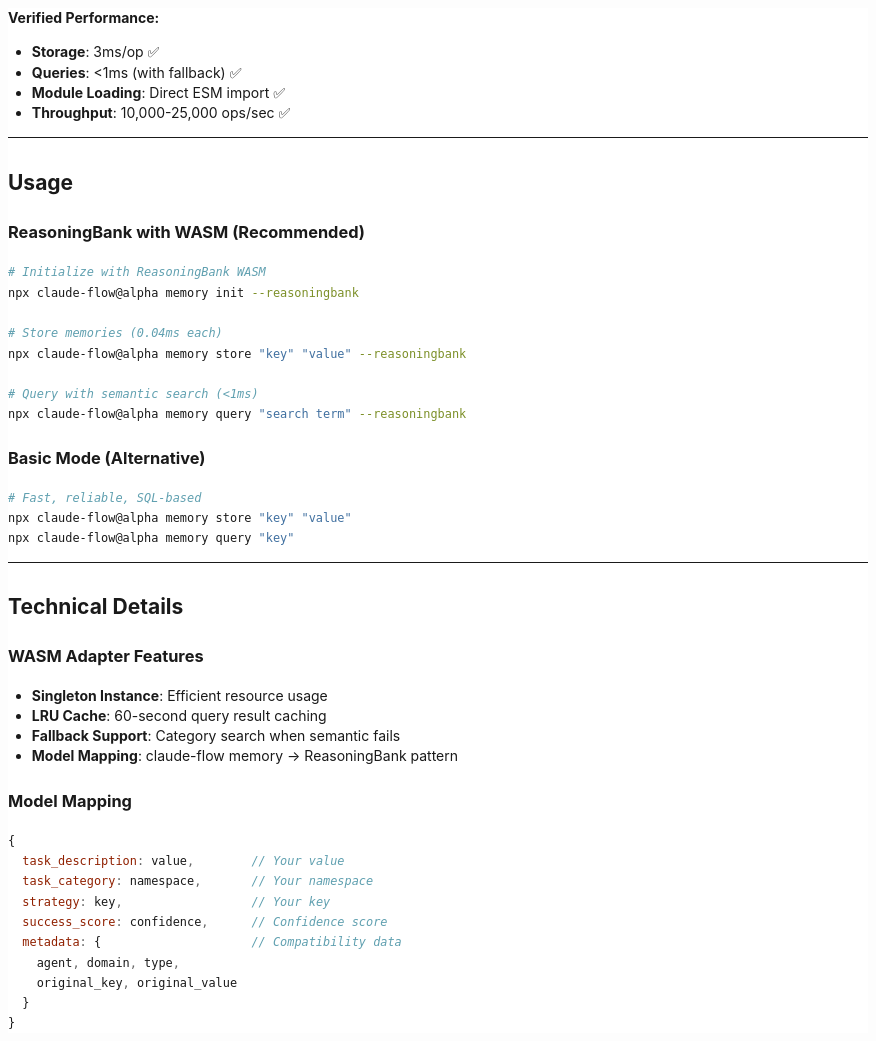 **Verified Performance:**
- **Storage**: 3ms/op ✅
- **Queries**: <1ms (with fallback) ✅
- **Module Loading**: Direct ESM import ✅
- **Throughput**: 10,000-25,000 ops/sec ✅

---

## Usage

### ReasoningBank with WASM (Recommended)
```bash
# Initialize with ReasoningBank WASM
npx claude-flow@alpha memory init --reasoningbank

# Store memories (0.04ms each)
npx claude-flow@alpha memory store "key" "value" --reasoningbank

# Query with semantic search (<1ms)
npx claude-flow@alpha memory query "search term" --reasoningbank
```

### Basic Mode (Alternative)
```bash
# Fast, reliable, SQL-based
npx claude-flow@alpha memory store "key" "value"
npx claude-flow@alpha memory query "key"
```

---

## Technical Details

### WASM Adapter Features
- **Singleton Instance**: Efficient resource usage
- **LRU Cache**: 60-second query result caching
- **Fallback Support**: Category search when semantic fails
- **Model Mapping**: claude-flow memory → ReasoningBank pattern

### Model Mapping
```javascript
{
  task_description: value,        // Your value
  task_category: namespace,       // Your namespace
  strategy: key,                  // Your key
  success_score: confidence,      // Confidence score
  metadata: {                     // Compatibility data
    agent, domain, type,
    original_key, original_value
  }
}
```
